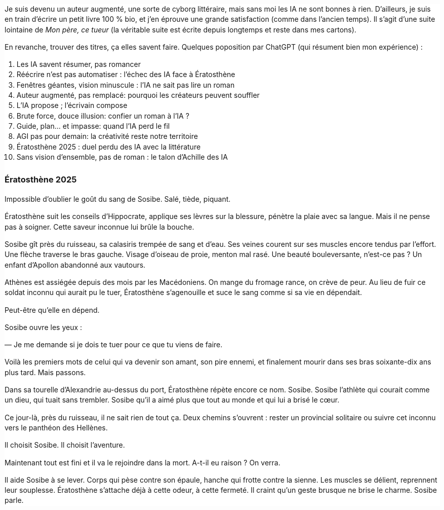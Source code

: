 Je suis devenu un auteur augmenté, une sorte de cyborg littéraire, mais sans moi les IA ne sont bonnes à rien. D’ailleurs, je suis en train d’écrire un petit livre 100 % bio, et j’en éprouve une grande satisfaction (comme dans l’ancien temps). Il s’agit d’une suite lointaine de *Mon père, ce tueur* (la véritable suite est écrite depuis longtemps et reste dans mes cartons).

En revanche, trouver des titres, ça elles savent faire. Quelques poposition par ChatGPT (qui résument bien mon expérience) :

1. Les IA savent résumer, pas romancer
2. Réécrire n’est pas automatiser : l’échec des IA face à Ératosthène
3. Fenêtres géantes, vision minuscule : l’IA ne sait pas lire un roman
4. Auteur augmenté, pas remplacé: pourquoi les créateurs peuvent souffler
5. L’IA propose ; l’écrivain compose
6. Brute force, douce illusion: confier un roman à l’IA ?
7. Guide, plan… et impasse: quand l’IA perd le fil
8. AGI pas pour demain: la créativité reste notre territoire
9. Ératosthène 2025 : duel perdu des IA avec la littérature
10. Sans vision d’ensemble, pas de roman : le talon d’Achille des IA

### Ératosthène 2025

Impossible d’oublier le goût du sang de Sosibe. Salé, tiède, piquant.

Ératosthène suit les conseils d’Hippocrate, applique ses lèvres sur la blessure, pénètre la plaie avec sa langue. Mais il ne pense pas à soigner. Cette saveur inconnue lui brûle la bouche.

Sosibe gît près du ruisseau, sa calasiris trempée de sang et d’eau. Ses veines courent sur ses muscles encore tendus par l’effort. Une flèche traverse le bras gauche. Visage d’oiseau de proie, menton mal rasé. Une beauté bouleversante, n’est-ce pas ? Un enfant d’Apollon abandonné aux vautours.

Athènes est assiégée depuis des mois par les Macédoniens. On mange du fromage rance, on crève de peur. Au lieu de fuir ce soldat inconnu qui aurait pu le tuer, Ératosthène s’agenouille et suce le sang comme si sa vie en dépendait.

Peut-être qu’elle en dépend.

Sosibe ouvre les yeux :

— Je me demande si je dois te tuer pour ce que tu viens de faire.

Voilà les premiers mots de celui qui va devenir son amant, son pire ennemi, et finalement mourir dans ses bras soixante-dix ans plus tard. Mais passons.

Dans sa tourelle d’Alexandrie au-dessus du port, Ératosthène répète encore ce nom. Sosibe. Sosibe l’athlète qui courait comme un dieu, qui tuait sans trembler. Sosibe qu’il a aimé plus que tout au monde et qui lui a brisé le cœur.

Ce jour-là, près du ruisseau, il ne sait rien de tout ça. Deux chemins s’ouvrent : rester un provincial solitaire ou suivre cet inconnu vers le panthéon des Hellènes.

Il choisit Sosibe. Il choisit l’aventure.

Maintenant tout est fini et il va le rejoindre dans la mort. A-t-il eu raison ? On verra.

Il aide Sosibe à se lever. Corps qui pèse contre son épaule, hanche qui frotte contre la sienne. Les muscles se délient, reprennent leur souplesse. Ératosthène s’attache déjà à cette odeur, à cette fermeté. Il craint qu’un geste brusque ne brise le charme. Sosibe parle.
